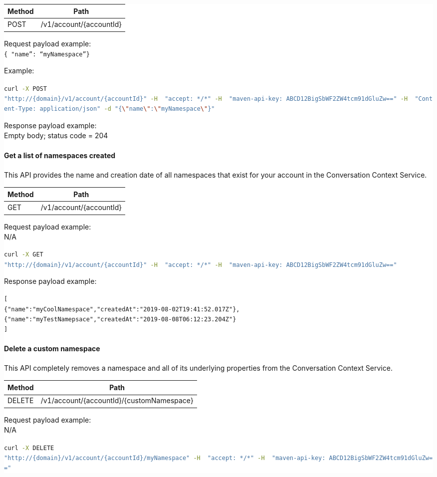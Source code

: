 | Method | Path |
| --- | --- |
| POST | /v1​/account​/{accountId}​ |

Request payload example:<br>
`{ "name”: “myNamespace”}`

Example:
```bash
curl -X POST 
"http://{domain}/v1/account/{accountId}" -H  "accept: */*" -H  "maven-api-key: ABCD12BigSbWF2ZW4tcm91dGluZw==" -H  "Content-Type: application/json" -d "{\"name\":\"myNamespace\"}"
```

Response payload example:<br>
Empty body; status code = 204

#### Get a list of namespaces created
This API provides the name and creation date of all namespaces that exist for your account in the Conversation Context Service.

| Method | Path |
| --- | --- |
| GET | ​/v1​/account​/{accountId}​ |

Request payload example:<br>
N/A

```bash
curl -X GET 
"http://{domain}/v1/account/{accountId}" -H  "accept: */*" -H  "maven-api-key: ABCD12BigSbWF2ZW4tcm91dGluZw=="
```

Response payload example:<br>
```
[
{"name":"myCoolNamespace","createdAt":"2019-08-02T19:41:52.017Z"},
{"name":"myTestNamepsace","createdAt":"2019-08-08T06:12:23.204Z"}
]
```

#### Delete a custom namespace
This API completely removes a namespace and all of its underlying properties from the Conversation Context Service.

| Method | Path |
| --- | --- |
| DELETE | /v1​/account​/{accountId}​/{customNamespace} |

Request payload example:<br>
N/A

```bash
curl -X DELETE 
"http://{domain}/v1/account/{accountId}/myNamespace" -H  "accept: */*" -H  "maven-api-key: ABCD12BigSbWF2ZW4tcm91dGluZw=="
```
